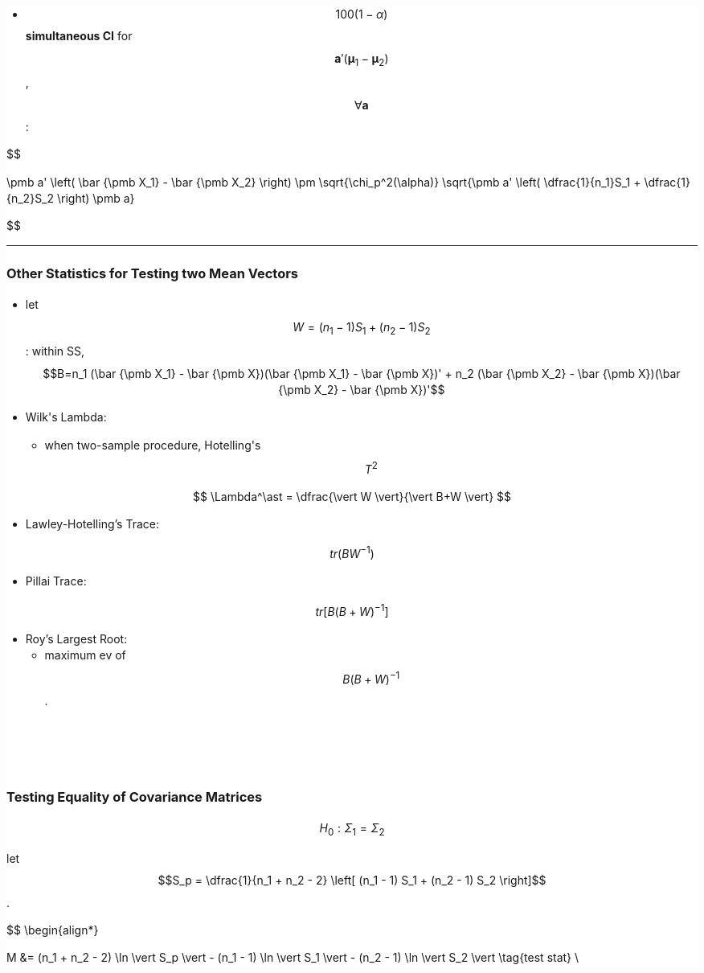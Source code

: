 - $$100(1-\alpha)%$$ **simultaneous CI** for $$\pmb a'(\pmb \mu_1 - \pmb \mu_2)$$, $$\forall \pmb a$$:  

$$

\pmb a' \left( \bar {\pmb X_1} - \bar {\pmb X_2} \right) \pm \sqrt{\chi_p^2(\alpha)} \sqrt{\pmb a' \left( \dfrac{1}{n_1}S_1 + \dfrac{1}{n_2}S_2 \right) \pmb a} 

$$

----

### Other Statistics for Testing two Mean Vectors

- let $$W=(n_1-1)S_1 + (n_2-1)S_2$$: within SS, $$B=n_1 (\bar {\pmb X_1} - \bar {\pmb X})(\bar {\pmb X_1} - \bar {\pmb X})' + n_2 (\bar {\pmb X_2} - \bar {\pmb X})(\bar {\pmb X_2} - \bar {\pmb X})'$$

- Wilk's Lambda:
	- when two-sample procedure, Hotelling's $$T^2$$

$$
\Lambda^\ast = \dfrac{\vert W \vert}{\vert B+W \vert}
$$




- Lawley-Hotelling’s Trace:

$$
tr(BW^{-1})
$$

- Pillai Trace:

$$
tr \left[ B(B+W)^{-1} \right]
$$



- Roy’s Largest Root:
	- maximum ev of $$B(B+W)^{-1}$$.

<br>
<br>
<br>

### Testing Equality of Covariance Matrices

$$
H_0 : \Sigma_1 = \Sigma_2
$$

let $$S_p = \dfrac{1}{n_1 + n_2 - 2} \left[ (n_1 - 1) S_1 + (n_2 - 1) S_2 \right]$$.

$$
\begin{align*}

M &= (n_1 + n_2 - 2) \ln \vert S_p \vert - (n_1 - 1) \ln \vert S_1 \vert - (n_2 - 1) \ln \vert S_2 \vert \tag{test stat} \\

